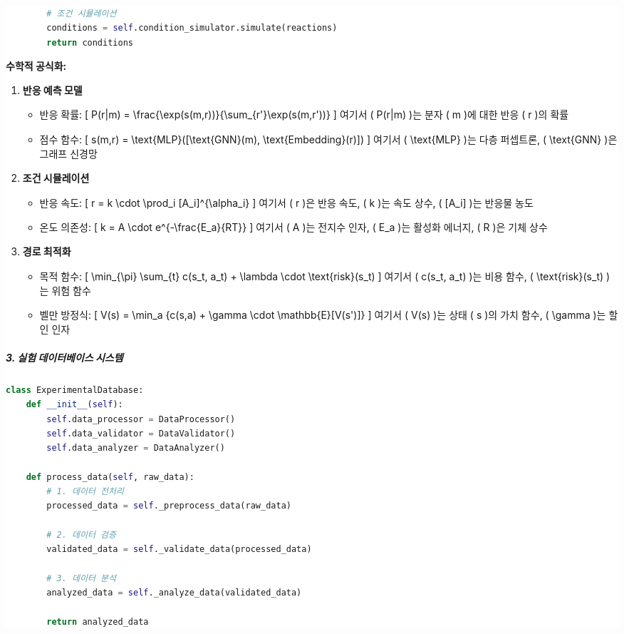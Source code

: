 ```python
        # 조건 시뮬레이션
        conditions = self.condition_simulator.simulate(reactions)
        return conditions
```

**수학적 공식화:**

1. **반응 예측 모델**
   - 반응 확률:
     \[
     P(r|m) = \frac{\exp(s(m,r))}{\sum_{r'}\exp(s(m,r'))}
     \]
     여기서 \( P(r|m) \)는 분자 \( m \)에 대한 반응 \( r \)의 확률
   
   - 점수 함수:
     \[
     s(m,r) = \text{MLP}([\text{GNN}(m), \text{Embedding}(r)])
     \]
     여기서 \( \text{MLP} \)는 다층 퍼셉트론, \( \text{GNN} \)은 그래프 신경망

2. **조건 시뮬레이션**
   - 반응 속도:
     \[
     r = k \cdot \prod_i [A_i]^{\alpha_i}
     \]
     여기서 \( r \)은 반응 속도, \( k \)는 속도 상수, \( [A_i] \)는 반응물 농도
   
   - 온도 의존성:
     \[
     k = A \cdot e^{-\frac{E_a}{RT}}
     \]
     여기서 \( A \)는 전지수 인자, \( E_a \)는 활성화 에너지, \( R \)은 기체 상수

3. **경로 최적화**
   - 목적 함수:
     \[
     \min_{\pi} \sum_{t} c(s_t, a_t) + \lambda \cdot \text{risk}(s_t)
     \]
     여기서 \( c(s_t, a_t) \)는 비용 함수, \( \text{risk}(s_t) \)는 위험 함수
   
   - 벨만 방정식:
     \[
     V(s) = \min_a \{c(s,a) + \gamma \cdot \mathbb{E}[V(s')]\}
     \]
     여기서 \( V(s) \)는 상태 \( s \)의 가치 함수, \( \gamma \)는 할인 인자

##### 3. 실험 데이터베이스 시스템
```python
class ExperimentalDatabase:
    def __init__(self):
        self.data_processor = DataProcessor()
        self.data_validator = DataValidator()
        self.data_analyzer = DataAnalyzer()
        
    def process_data(self, raw_data):
        # 1. 데이터 전처리
        processed_data = self._preprocess_data(raw_data)
        
        # 2. 데이터 검증
        validated_data = self._validate_data(processed_data)
        
        # 3. 데이터 분석
        analyzed_data = self._analyze_data(validated_data)
        
        return analyzed_data

```